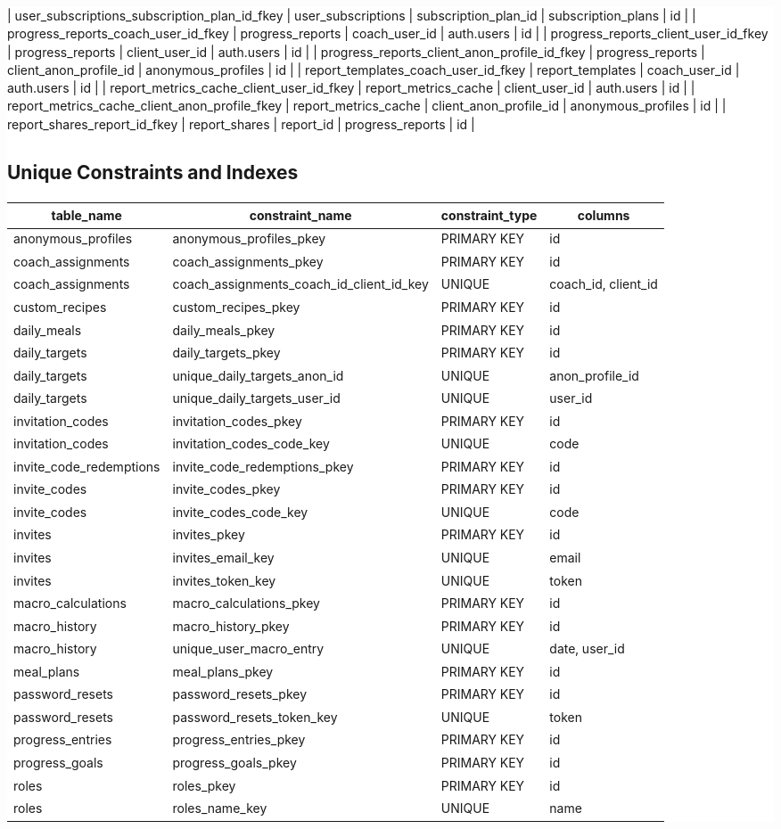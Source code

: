 | user_subscriptions_subscription_plan_id_fkey | user_subscriptions      | subscription_plan_id | subscription_plans | id                  |
| progress_reports_coach_user_id_fkey          | progress_reports        | coach_user_id        | auth.users         | id                  |
| progress_reports_client_user_id_fkey         | progress_reports        | client_user_id       | auth.users         | id                  |
| progress_reports_client_anon_profile_id_fkey | progress_reports        | client_anon_profile_id | anonymous_profiles | id                  |
| report_templates_coach_user_id_fkey          | report_templates        | coach_user_id        | auth.users         | id                  |
| report_metrics_cache_client_user_id_fkey     | report_metrics_cache    | client_user_id       | auth.users         | id                  |
| report_metrics_cache_client_anon_profile_fkey | report_metrics_cache   | client_anon_profile_id | anonymous_profiles | id                  |
| report_shares_report_id_fkey                 | report_shares           | report_id            | progress_reports   | id                  |


## Unique Constraints and Indexes
| table_name              | constraint_name                               | constraint_type | columns                |
| ----------------------- | --------------------------------------------- | --------------- | ---------------------- |
| anonymous_profiles      | anonymous_profiles_pkey                       | PRIMARY KEY     | id                     |
| coach_assignments       | coach_assignments_pkey                        | PRIMARY KEY     | id                     |
| coach_assignments       | coach_assignments_coach_id_client_id_key      | UNIQUE          | coach_id, client_id    |
| custom_recipes          | custom_recipes_pkey                           | PRIMARY KEY     | id                     |
| daily_meals             | daily_meals_pkey                              | PRIMARY KEY     | id                     |
| daily_targets           | daily_targets_pkey                            | PRIMARY KEY     | id                     |
| daily_targets           | unique_daily_targets_anon_id                  | UNIQUE          | anon_profile_id        |
| daily_targets           | unique_daily_targets_user_id                  | UNIQUE          | user_id                |
| invitation_codes        | invitation_codes_pkey                         | PRIMARY KEY     | id                     |
| invitation_codes        | invitation_codes_code_key                     | UNIQUE          | code                   |
| invite_code_redemptions | invite_code_redemptions_pkey                  | PRIMARY KEY     | id                     |
| invite_codes            | invite_codes_pkey                             | PRIMARY KEY     | id                     |
| invite_codes            | invite_codes_code_key                         | UNIQUE          | code                   |
| invites                 | invites_pkey                                  | PRIMARY KEY     | id                     |
| invites                 | invites_email_key                             | UNIQUE          | email                  |
| invites                 | invites_token_key                             | UNIQUE          | token                  |
| macro_calculations      | macro_calculations_pkey                       | PRIMARY KEY     | id                     |
| macro_history           | macro_history_pkey                            | PRIMARY KEY     | id                     |
| macro_history           | unique_user_macro_entry                       | UNIQUE          | date, user_id          |
| meal_plans              | meal_plans_pkey                               | PRIMARY KEY     | id                     |
| password_resets         | password_resets_pkey                          | PRIMARY KEY     | id                     |
| password_resets         | password_resets_token_key                     | UNIQUE          | token                  |
| progress_entries        | progress_entries_pkey                         | PRIMARY KEY     | id                     |
| progress_goals          | progress_goals_pkey                           | PRIMARY KEY     | id                     |
| roles                   | roles_pkey                                    | PRIMARY KEY     | id                     |
| roles                   | roles_name_key                                | UNIQUE          | name                   |